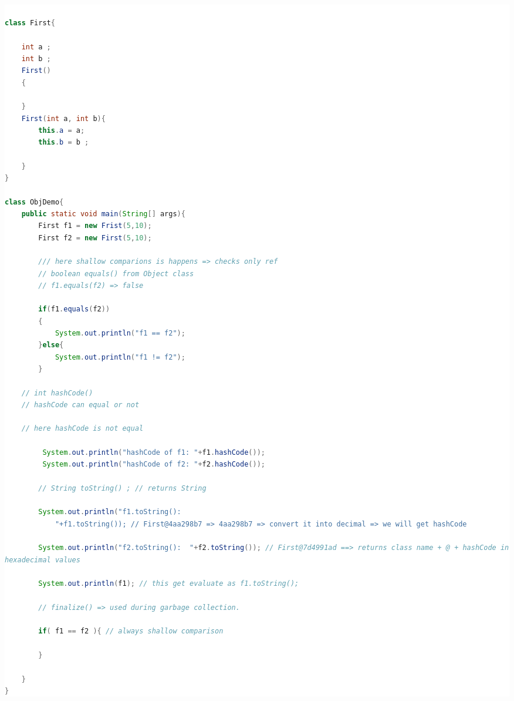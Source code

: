 
```java

class First{

    int a ;
    int b ;
    First()
    {

    }
    First(int a, int b){
        this.a = a;
        this.b = b ;

    }
}

class ObjDemo{
    public static void main(String[] args){
        First f1 = new Frist(5,10); 
        First f2 = new First(5,10);

        /// here shallow comparions is happens => checks only ref 
        // boolean equals() from Object class 
        // f1.equals(f2) => false

        if(f1.equals(f2))  
        {
            System.out.println("f1 == f2");
        }else{
            System.out.println("f1 != f2");
        }

    // int hashCode()
    // hashCode can equal or not

    // here hashCode is not equal

         System.out.println("hashCode of f1: "+f1.hashCode());
         System.out.println("hashCode of f2: "+f2.hashCode());
        
        // String toString() ; // returns String

        System.out.println("f1.toString(): 
            "+f1.toString()); // First@4aa298b7 => 4aa298b7 => convert it into decimal => we will get hashCode

        System.out.println("f2.toString():  "+f2.toString()); // First@7d4991ad ==> returns class name + @ + hashCode in hexadecimal values

        System.out.println(f1); // this get evaluate as f1.toString();

        // finalize() => used during garbage collection.

        if( f1 == f2 ){ // always shallow comparison
             
        }
    
    }
}

```
